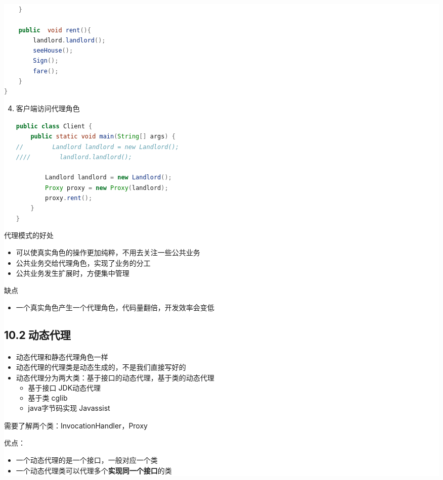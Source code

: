    ```java
       }
   
       public  void rent(){
           landlord.landlord();
           seeHouse();
           Sign();
           fare();
       }
   }
   ```

4. 客户端访问代理角色

   ```java
   public class Client {
       public static void main(String[] args) {
   //        Landlord landlord = new Landlord();
   ////        landlord.landlord();
   
           Landlord landlord = new Landlord();
           Proxy proxy = new Proxy(landlord);
           proxy.rent();
       }
   }
   ```

代理模式的好处

* 可以使真实角色的操作更加纯粹，不用去关注一些公共业务
* 公共业务交给代理角色，实现了业务的分工
* 公共业务发生扩展时，方便集中管理

缺点

* 一个真实角色产生一个代理角色，代码量翻倍，开发效率会变低

## 10.2 动态代理

* 动态代理和静态代理角色一样
* 动态代理的代理类是动态生成的，不是我们直接写好的
* 动态代理分为两大类：基于接口的动态代理，基于类的动态代理
  * 基于接口 JDK动态代理
  * 基于类 cglib
  * java字节码实现 Javassist



需要了解两个类：InvocationHandler，Proxy



优点：

* 一个动态代理的是一个接口，一般对应一个类
* 一个动态代理类可以代理多个**实现同一个接口**的类

